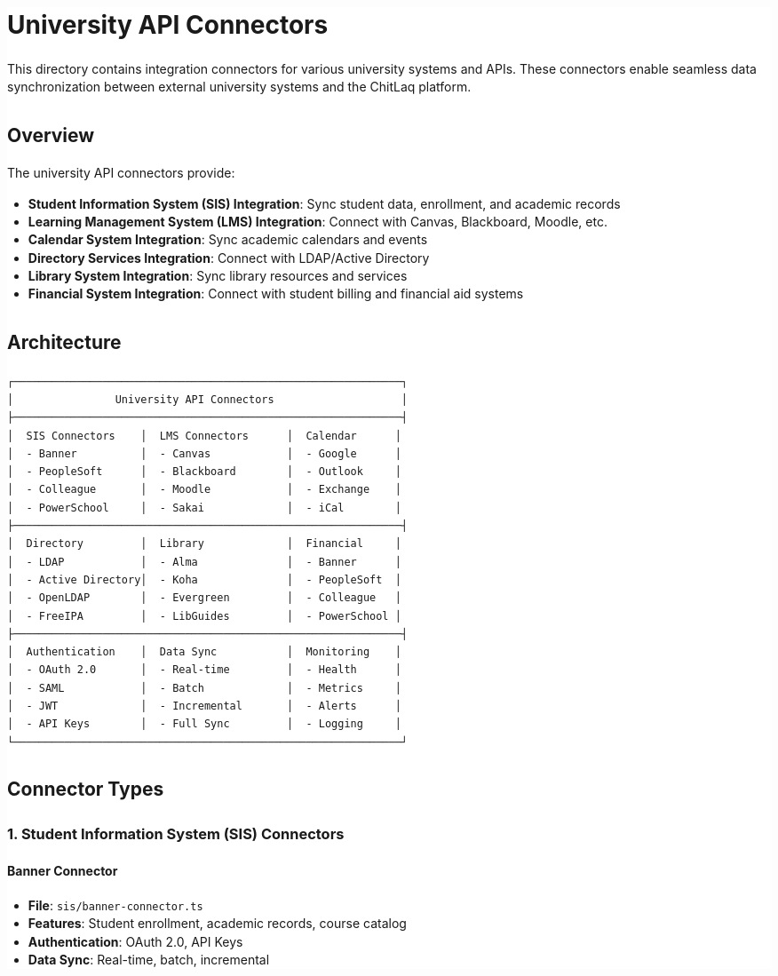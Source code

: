# University API Connectors

This directory contains integration connectors for various university systems and APIs. These connectors enable seamless data synchronization between external university systems and the ChitLaq platform.

## Overview

The university API connectors provide:

- **Student Information System (SIS) Integration**: Sync student data, enrollment, and academic records
- **Learning Management System (LMS) Integration**: Connect with Canvas, Blackboard, Moodle, etc.
- **Calendar System Integration**: Sync academic calendars and events
- **Directory Services Integration**: Connect with LDAP/Active Directory
- **Library System Integration**: Sync library resources and services
- **Financial System Integration**: Connect with student billing and financial aid systems

## Architecture

```
┌─────────────────────────────────────────────────────────────┐
│                University API Connectors                    │
├─────────────────────────────────────────────────────────────┤
│  SIS Connectors    │  LMS Connectors      │  Calendar      │
│  - Banner          │  - Canvas            │  - Google      │
│  - PeopleSoft      │  - Blackboard        │  - Outlook     │
│  - Colleague       │  - Moodle            │  - Exchange    │
│  - PowerSchool     │  - Sakai             │  - iCal        │
├─────────────────────────────────────────────────────────────┤
│  Directory         │  Library             │  Financial     │
│  - LDAP            │  - Alma              │  - Banner      │
│  - Active Directory│  - Koha              │  - PeopleSoft  │
│  - OpenLDAP        │  - Evergreen         │  - Colleague   │
│  - FreeIPA         │  - LibGuides         │  - PowerSchool │
├─────────────────────────────────────────────────────────────┤
│  Authentication    │  Data Sync           │  Monitoring    │
│  - OAuth 2.0       │  - Real-time         │  - Health      │
│  - SAML            │  - Batch             │  - Metrics     │
│  - JWT             │  - Incremental       │  - Alerts      │
│  - API Keys        │  - Full Sync         │  - Logging     │
└─────────────────────────────────────────────────────────────┘
```

## Connector Types

### 1. Student Information System (SIS) Connectors

#### Banner Connector
- **File**: `sis/banner-connector.ts`
- **Features**: Student enrollment, academic records, course catalog
- **Authentication**: OAuth 2.0, API Keys
- **Data Sync**: Real-time, batch, incremental
